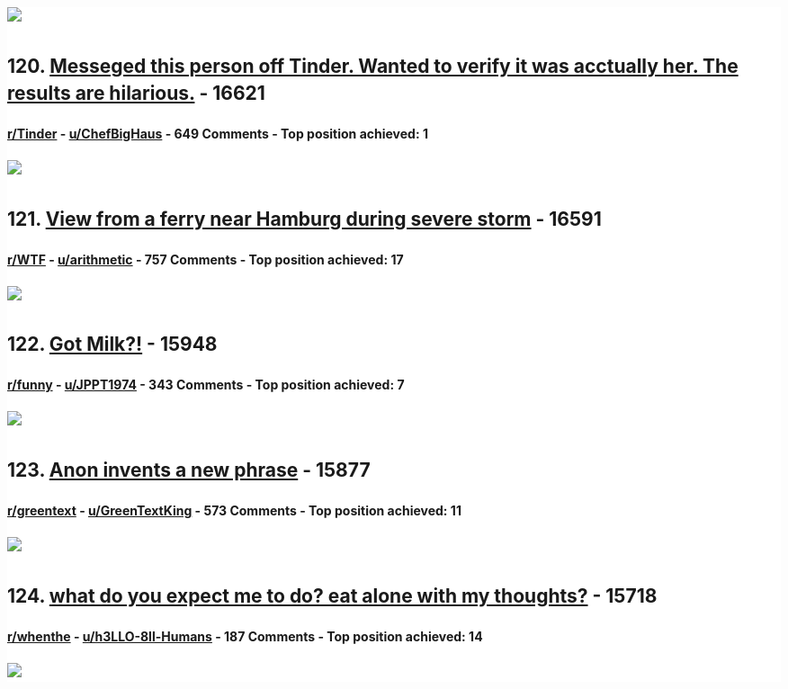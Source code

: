 <a href="https://i.redd.it/q61hl8w7jdi81.png"><img src="https://b.thumbs.redditmedia.com/AUw2e_6HFrTuLTi1llFXhJDKJJW2tpqhFTTR9LeHxcw.jpg"></img></a>

## 120. [Messeged this person off Tinder. Wanted to verify it was acctually her. The results are hilarious.](http://reddit.com/r/Tinder/comments/sv5kea/messeged_this_person_off_tinder_wanted_to_verify/) - 16621
#### [r/Tinder](http://reddit.com/r/Tinder) - [u/ChefBigHaus](http://reddit.com/u/ChefBigHaus) - 649 Comments - Top position achieved: 1

<a href="https://www.reddit.com/gallery/sv5kea"><img src="https://b.thumbs.redditmedia.com/n4Kk4CKbhpZeGpbb1MyyudlAnmAwbQdA4P4qiThkcAU.jpg"></img></a>

## 121. [View from a ferry near Hamburg during severe storm](http://reddit.com/r/WTF/comments/suonss/view_from_a_ferry_near_hamburg_during_severe_storm/) - 16591
#### [r/WTF](http://reddit.com/r/WTF) - [u/arithmetic](http://reddit.com/u/arithmetic) - 757 Comments - Top position achieved: 17

<a href="https://v.redd.it/bp2vngw69ei81"><img src="https://b.thumbs.redditmedia.com/hkVbeXVRdo4c61bY3JN6oJa5FCCK6bkRef7JIcosz1M.jpg"></img></a>

## 122. [Got Milk?!](http://reddit.com/r/funny/comments/suihgn/got_milk/) - 15948
#### [r/funny](http://reddit.com/r/funny) - [u/JPPT1974](http://reddit.com/u/JPPT1974) - 343 Comments - Top position achieved: 7

<a href="https://v.redd.it/oalw4nepcci81"><img src="https://b.thumbs.redditmedia.com/RPLaH_AOaWQXG1YjTgv54Yi9phxGzpL3dA0bcudga2g.jpg"></img></a>

## 123. [Anon invents a new phrase](http://reddit.com/r/greentext/comments/sul09i/anon_invents_a_new_phrase/) - 15877
#### [r/greentext](http://reddit.com/r/greentext) - [u/GreenTextKing](http://reddit.com/u/GreenTextKing) - 573 Comments - Top position achieved: 11

<a href="https://i.redd.it/gu706usi6di81.jpg"><img src="https://b.thumbs.redditmedia.com/3ekaBpe9mgrpg9fJ6bWRRHtS7_ayKhUUs_DalHpCoJA.jpg"></img></a>

## 124. [what do you expect me to do? eat alone with my thoughts?](http://reddit.com/r/whenthe/comments/sv3ki2/what_do_you_expect_me_to_do_eat_alone_with_my/) - 15718
#### [r/whenthe](http://reddit.com/r/whenthe) - [u/h3LLO-8ll-Humans](http://reddit.com/u/h3LLO-8ll-Humans) - 187 Comments - Top position achieved: 14

<a href="https://i.redd.it/88tuzk08hhi81.gif"><img src="https://b.thumbs.redditmedia.com/UO0GI5ij5ofQ6URT5PBOPnP32eMYnoncsIKhYOzgtBE.jpg"></img></a>
